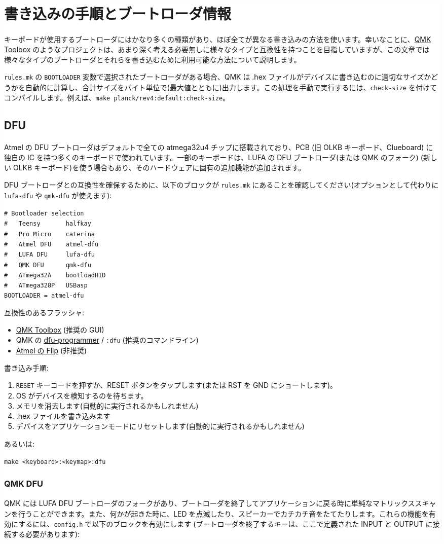 # 書き込みの手順とブートローダ情報



キーボードが使用するブートローダにはかなり多くの種類があり、ほぼ全てが異なる書き込みの方法を使います。幸いなことに、[QMK Toolbox](https://github.com/qmk/qmk_toolbox/releases) のようなプロジェクトは、あまり深く考える必要無しに様々なタイプと互換性を持つことを目指していますが、この文章では様々なタイプのブートローダとそれらを書き込むために利用可能な方法について説明します。

`rules.mk` の `BOOTLOADER` 変数で選択されたブートローダがある場合、QMK は .hex ファイルがデバイスに書き込むのに適切なサイズかどうかを自動的に計算し、合計サイズをバイト単位で(最大値とともに)出力します。この処理を手動で実行するには、`check-size` を付けてコンパイルします。例えば、`make planck/rev4:default:check-size`。

## DFU

Atmel の DFU ブートローダはデフォルトで全ての atmega32u4 チップに搭載されており、PCB (旧 OLKB キーボード、Clueboard) に独自の IC を持つ多くのキーボードで使われています。一部のキーボードは、LUFA の DFU ブートローダ(または QMK のフォーク) (新しい OLKB キーボード)を使う場合もあり、そのハードウェアに固有の追加機能が追加されます。

DFU ブートローダとの互換性を確保するために、以下のブロックが `rules.mk` にあることを確認してください(オプションとして代わりに `lufa-dfu` や `qmk-dfu` が使えます):

```make
# Bootloader selection
#   Teensy       halfkay
#   Pro Micro    caterina
#   Atmel DFU    atmel-dfu
#   LUFA DFU     lufa-dfu
#   QMK DFU      qmk-dfu
#   ATmega32A    bootloadHID
#   ATmega328P   USBasp
BOOTLOADER = atmel-dfu
```

互換性のあるフラッシャ:

* [QMK Toolbox](https://github.com/qmk/qmk_toolbox/releases) (推奨の GUI)
* QMK の [dfu-programmer](https://github.com/dfu-programmer/dfu-programmer) / `:dfu` (推奨のコマンドライン)
* [Atmel の Flip](http://www.microchip.com/developmenttools/productdetails.aspx?partno=flip) (非推奨)

書き込み手順:

1. `RESET` キーコードを押すか、RESET ボタンをタップします(または RST を GND にショートします)。
2. OS がデバイスを検知するのを待ちます。
3. メモリを消去します(自動的に実行されるかもしれません)
4. .hex ファイルを書き込みます
5. デバイスをアプリケーションモードにリセットします(自動的に実行されるかもしれません)

あるいは:

    make <keyboard>:<keymap>:dfu

### QMK DFU

QMK には LUFA DFU ブートローダのフォークがあり、ブートローダを終了してアプリケーションに戻る時に単純なマトリックススキャンを行うことができます。また、何かが起きた時に、LED を点滅したり、スピーカーでカチカチ音をたてたりします。これらの機能を有効にするには、`config.h` で以下のブロックを有効にします (ブートローダを終了するキーは、ここで定義された INPUT と OUTPUT に接続する必要があります):
